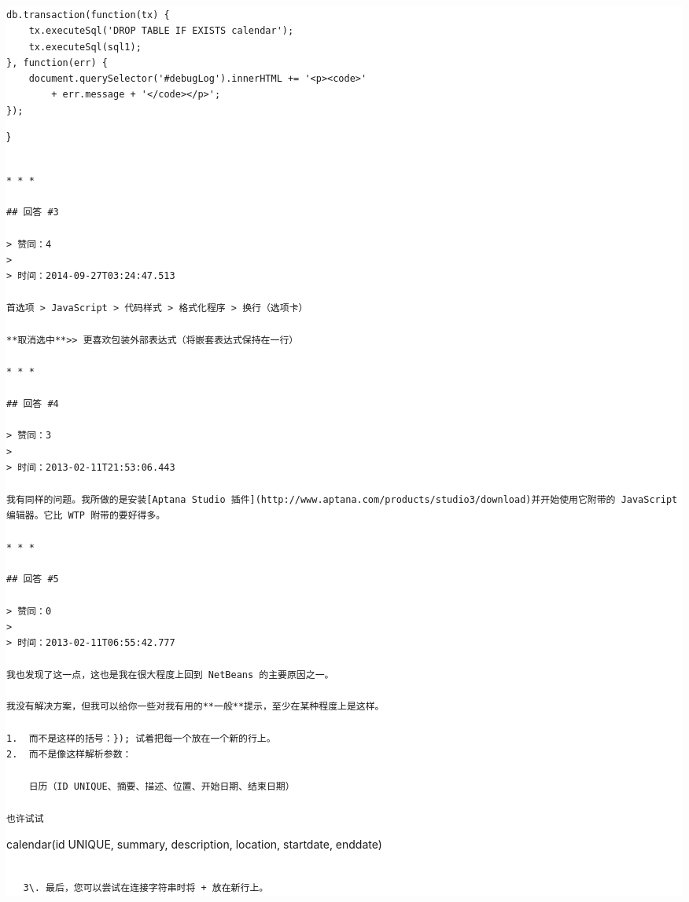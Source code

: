     db.transaction(function(tx) {
        tx.executeSql('DROP TABLE IF EXISTS calendar');
        tx.executeSql(sql1);
    }, function(err) {
        document.querySelector('#debugLog').innerHTML += '<p><code>'
            + err.message + '</code></p>';
    });
} 
```

* * *

## 回答 #3

> 赞同：4
> 
> 时间：2014-09-27T03:24:47.513

首选项 > JavaScript > 代码样式 > 格式化程序 > 换行（选项卡）

**取消选中**>> 更喜欢包装外部表达式（将嵌套表达式保持在一行）

* * *

## 回答 #4

> 赞同：3
> 
> 时间：2013-02-11T21:53:06.443

我有同样的问题。我所做的是安装[Aptana Studio 插件](http://www.aptana.com/products/studio3/download)并开始使用它附带的 JavaScript 编辑器。它比 WTP 附带的要好得多。

* * *

## 回答 #5

> 赞同：0
> 
> 时间：2013-02-11T06:55:42.777

我也发现了这一点，这也是我在很大程度上回到 NetBeans 的主要原因之一。

我没有解决方案，但我可以给你一些对我有用的**一般**提示，至少在某种程度上是这样。

1.  而不是这样的括号：}); 试着把每一个放在一个新的行上。
2.  而不是像这样解析参数：

    日历（ID UNIQUE、摘要、描述、位置、开始日期、结束日期）

也许试试

```
calendar(id 
UNIQUE, 
summary, 
description, 
location, 
startdate, 
enddate) 
```

   3\. 最后，您可以尝试在连接字符串时将 + 放在新行上。

```